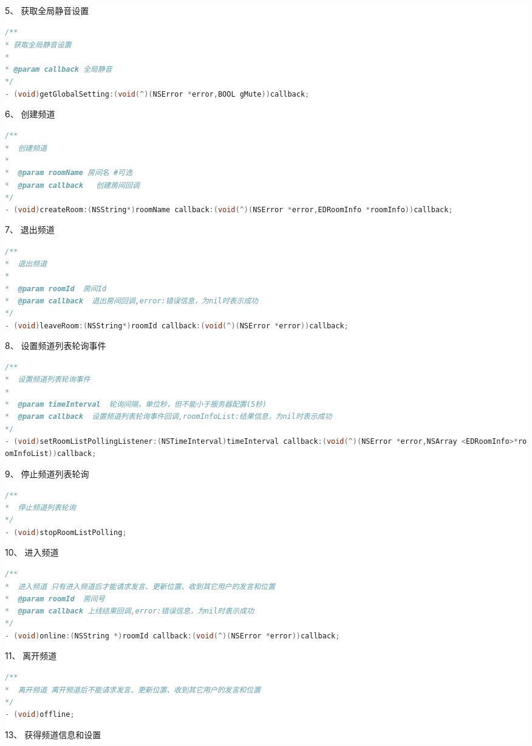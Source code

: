 ```Objective-C
```
5、 获取全局静音设置
```Objective-C
/**
* 获取全局静音设置
*
* @param callback 全局静音
*/
- (void)getGlobalSetting:(void(^)(NSError *error,BOOL gMute))callback;
```
6、 创建频道
```Objective-C
/**
*  创建频道
*
*  @param roomName 房间名 #可选
*  @param callback   创建房间回调
*/
- (void)createRoom:(NSString*)roomName callback:(void(^)(NSError *error,EDRoomInfo *roomInfo))callback;
```
7、 退出频道
```Objective-C
/**
*  退出频道
*
*  @param roomId  房间Id
*  @param callback  退出房间回调,error:错误信息，为nil时表示成功
*/
- (void)leaveRoom:(NSString*)roomId callback:(void(^)(NSError *error))callback;
```
8、 设置频道列表轮询事件
```Objective-C
/**
*  设置频道列表轮询事件
*
*  @param timeInterval  轮询间隔，单位秒，但不能小于服务器配置(5秒)
*  @param callback  设置频道列表轮询事件回调,roomInfoList:结果信息，为nil时表示成功
*/
- (void)setRoomListPollingListener:(NSTimeInterval)timeInterval callback:(void(^)(NSError *error,NSArray <EDRoomInfo>*roomInfoList))callback;
```
9、 停止频道列表轮询
```Objective-C
/**
*  停止频道列表轮询
*/
- (void)stopRoomListPolling;
```
10、 进入频道
```Objective-C
/**
*  进入频道 只有进入频道后才能请求发言、更新位置、收到其它用户的发言和位置
*  @param roomId  房间号
*  @param callback 上线结果回调,error:错误信息，为nil时表示成功
*/
- (void)online:(NSString *)roomId callback:(void(^)(NSError *error))callback;
```
11、 离开频道
```Objective-C
/**
*  离开频道 离开频道后不能请求发言、更新位置、收到其它用户的发言和位置
*/
- (void)offline;
```
13、 获得频道信息和设置